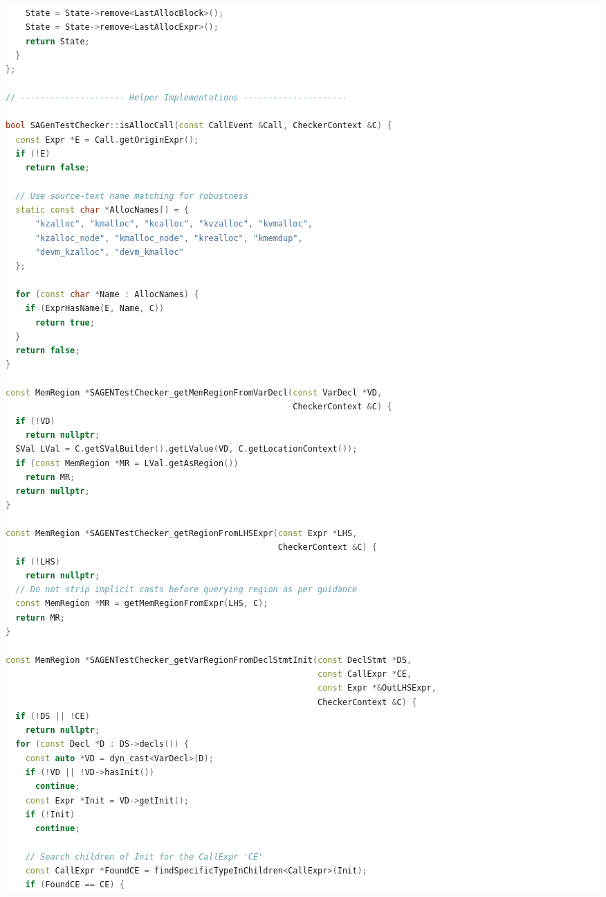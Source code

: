 ```cpp
    State = State->remove<LastAllocBlock>();
    State = State->remove<LastAllocExpr>();
    return State;
  }
};

// --------------------- Helper Implementations ---------------------

bool SAGenTestChecker::isAllocCall(const CallEvent &Call, CheckerContext &C) {
  const Expr *E = Call.getOriginExpr();
  if (!E)
    return false;

  // Use source-text name matching for robustness
  static const char *AllocNames[] = {
      "kzalloc", "kmalloc", "kcalloc", "kvzalloc", "kvmalloc",
      "kzalloc_node", "kmalloc_node", "krealloc", "kmemdup",
      "devm_kzalloc", "devm_kmalloc"
  };

  for (const char *Name : AllocNames) {
    if (ExprHasName(E, Name, C))
      return true;
  }
  return false;
}

const MemRegion *SAGENTestChecker_getMemRegionFromVarDecl(const VarDecl *VD,
                                                          CheckerContext &C) {
  if (!VD)
    return nullptr;
  SVal LVal = C.getSValBuilder().getLValue(VD, C.getLocationContext());
  if (const MemRegion *MR = LVal.getAsRegion())
    return MR;
  return nullptr;
}

const MemRegion *SAGENTestChecker_getRegionFromLHSExpr(const Expr *LHS,
                                                       CheckerContext &C) {
  if (!LHS)
    return nullptr;
  // Do not strip implicit casts before querying region as per guidance
  const MemRegion *MR = getMemRegionFromExpr(LHS, C);
  return MR;
}

const MemRegion *SAGENTestChecker_getVarRegionFromDeclStmtInit(const DeclStmt *DS,
                                                               const CallExpr *CE,
                                                               const Expr *&OutLHSExpr,
                                                               CheckerContext &C) {
  if (!DS || !CE)
    return nullptr;
  for (const Decl *D : DS->decls()) {
    const auto *VD = dyn_cast<VarDecl>(D);
    if (!VD || !VD->hasInit())
      continue;
    const Expr *Init = VD->getInit();
    if (!Init)
      continue;

    // Search children of Init for the CallExpr 'CE'
    const CallExpr *FoundCE = findSpecificTypeInChildren<CallExpr>(Init);
    if (FoundCE == CE) {
```